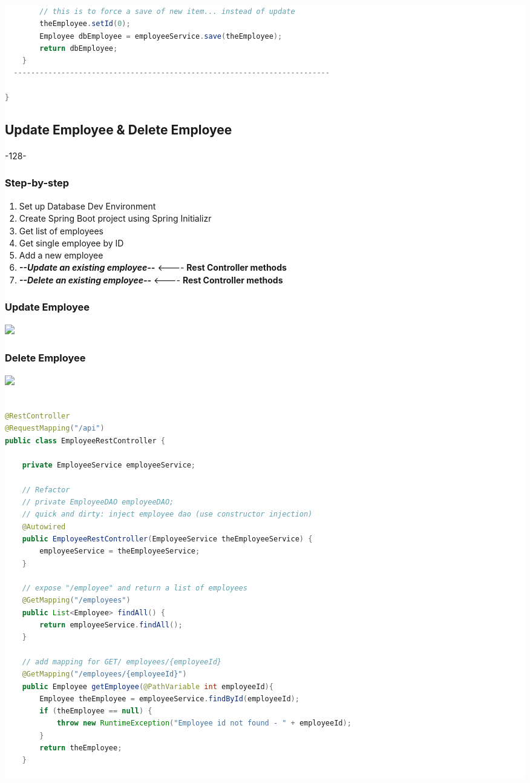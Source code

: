 ```java
        // this is to force a save of new item... instead of update  
        theEmployee.setId(0);  
        Employee dbEmployee = employeeService.save(theEmployee);  
        return dbEmployee;  
    }  
  -------------------------------------------------------------------------

}
```

## Update Employee & Delete Employee
-128-
### Step-by-step
1. Set up Database Dev Environment
2. Create Spring Boot project using Spring Initializr
3. Get list of employees
4. Get single employee by ID
5. Add a new employee
6. ***--Update an existing employee--***  <---- **Rest Controller methods**
7. ***--Delete an existing employee--***   <---- **Rest Controller methods**

### Update Employee

![](https://i.imgur.com/LajQxaR.png)

### Delete Employee

![](https://i.imgur.com/lMT7dpx.png)

```java

@RestController  
@RequestMapping("/api")  
public class EmployeeRestController {  
  
    private EmployeeService employeeService;  
  
    // Refactor  
    // private EmployeeDAO employeeDAO;  
    // quick and dirty: inject employee dao (use constructor injection) 
    @Autowired  
    public EmployeeRestController(EmployeeService theEmployeeService) {  
        employeeService = theEmployeeService;  
    }  
  
    // expose "/employee" and return a list of employees  
    @GetMapping("/employees")  
    public List<Employee> findAll() {  
        return employeeService.findAll();  
    }  
  
    // add mapping for GET/ employees/{employeeId}  
    @GetMapping("/employees/{employeeId}")  
    public Employee getEmployee(@PathVariable int employeeId){  
        Employee theEmployee = employeeService.findById(employeeId);  
        if (theEmployee == null) {  
            throw new RuntimeException("Employee id not found - " + employeeId);  
        }  
        return theEmployee;  
    }  
  
```